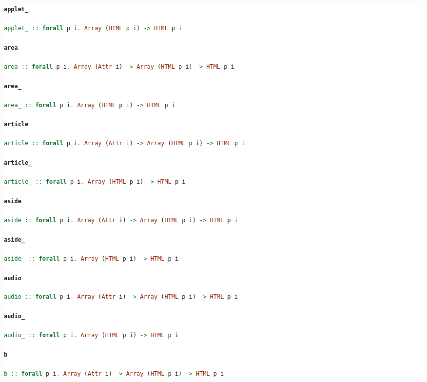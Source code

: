 #### `applet_`

``` purescript
applet_ :: forall p i. Array (HTML p i) -> HTML p i
```

#### `area`

``` purescript
area :: forall p i. Array (Attr i) -> Array (HTML p i) -> HTML p i
```

#### `area_`

``` purescript
area_ :: forall p i. Array (HTML p i) -> HTML p i
```

#### `article`

``` purescript
article :: forall p i. Array (Attr i) -> Array (HTML p i) -> HTML p i
```

#### `article_`

``` purescript
article_ :: forall p i. Array (HTML p i) -> HTML p i
```

#### `aside`

``` purescript
aside :: forall p i. Array (Attr i) -> Array (HTML p i) -> HTML p i
```

#### `aside_`

``` purescript
aside_ :: forall p i. Array (HTML p i) -> HTML p i
```

#### `audio`

``` purescript
audio :: forall p i. Array (Attr i) -> Array (HTML p i) -> HTML p i
```

#### `audio_`

``` purescript
audio_ :: forall p i. Array (HTML p i) -> HTML p i
```

#### `b`

``` purescript
b :: forall p i. Array (Attr i) -> Array (HTML p i) -> HTML p i
```
